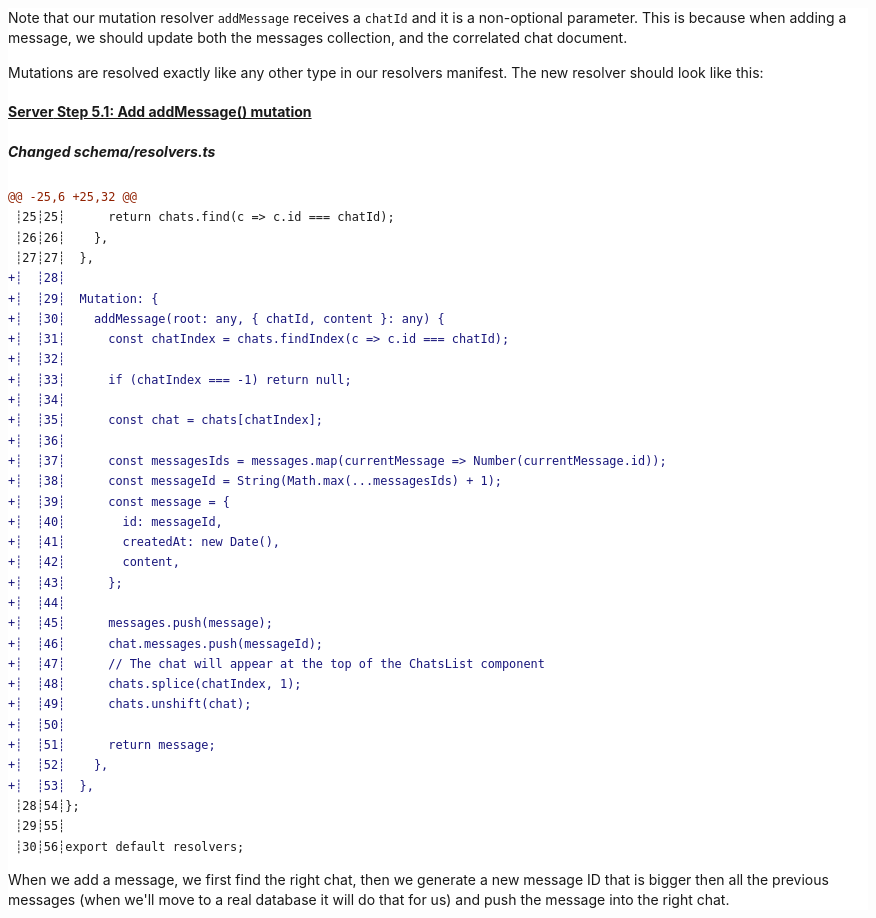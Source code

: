 [}]: #

Note that our mutation resolver `addMessage` receives a `chatId` and it is a non-optional parameter.
This is because when adding a message, we should update both the messages collection, and the correlated chat document.

Mutations are resolved exactly like any other type in our resolvers manifest. The new resolver should look like this:

[{]: <helper> (diffStep 5.1 files="resolvers" module="server")

#### [__Server__ Step 5.1: Add addMessage() mutation](https://github.com/Urigo/WhatsApp-Clone-Server/commit/cefd79b0f80f9cb0c38e8fc1b934b2ff3599c204)

##### Changed schema&#x2F;resolvers.ts
```diff
@@ -25,6 +25,32 @@
 ┊25┊25┊      return chats.find(c => c.id === chatId);
 ┊26┊26┊    },
 ┊27┊27┊  },
+┊  ┊28┊
+┊  ┊29┊  Mutation: {
+┊  ┊30┊    addMessage(root: any, { chatId, content }: any) {
+┊  ┊31┊      const chatIndex = chats.findIndex(c => c.id === chatId);
+┊  ┊32┊
+┊  ┊33┊      if (chatIndex === -1) return null;
+┊  ┊34┊
+┊  ┊35┊      const chat = chats[chatIndex];
+┊  ┊36┊
+┊  ┊37┊      const messagesIds = messages.map(currentMessage => Number(currentMessage.id));
+┊  ┊38┊      const messageId = String(Math.max(...messagesIds) + 1);
+┊  ┊39┊      const message = {
+┊  ┊40┊        id: messageId,
+┊  ┊41┊        createdAt: new Date(),
+┊  ┊42┊        content,
+┊  ┊43┊      };
+┊  ┊44┊
+┊  ┊45┊      messages.push(message);
+┊  ┊46┊      chat.messages.push(messageId);
+┊  ┊47┊      // The chat will appear at the top of the ChatsList component
+┊  ┊48┊      chats.splice(chatIndex, 1);
+┊  ┊49┊      chats.unshift(chat);
+┊  ┊50┊
+┊  ┊51┊      return message;
+┊  ┊52┊    },
+┊  ┊53┊  },
 ┊28┊54┊};
 ┊29┊55┊
 ┊30┊56┊export default resolvers;
```

[}]: #

When we add a message, we first find the right chat,
then we generate a new message ID that is bigger then all the previous messages (when we'll move to a real database it will do that for us)
and push the message into the right chat.


[//]: # (head-end)
[{]: <helper> (diffStep 5.1 files="typeDefs" module="server")
[{]: <helper> (diffStep 5.2 files="db.ts" module="server")
[{]: <helper> (diffStep 5.2 files="tests" module="server")
[{]: <helper> (diffStep 8.1 module="client")
[{]: <helper> (diffStep 8.2 files="graphql" module="client")
[{]: <helper> (diffStep 8.2 files="components" module="client")
[{]: <helper> (diffStep 8.3 files="graphql/fragments" module="client")
[{]: <helper> (diffStep 8.3 files="components, graphql/queries" module="client")
[{]: <helper> (diffStep 8.4 module="client")
[//]: # (foot-start)
[{]: <helper> (navStep)